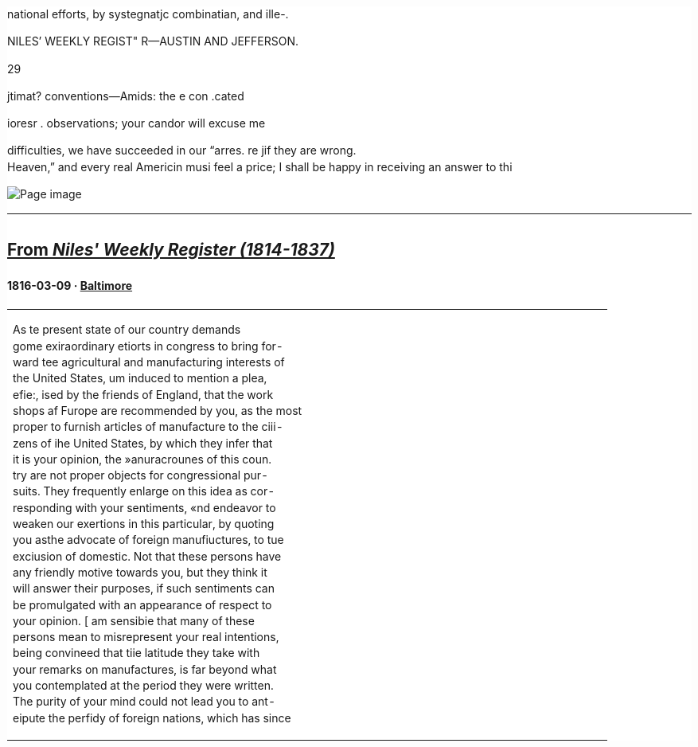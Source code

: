   
  
  
  
  
national efforts, by systegnatjc combinatian, and ille-.  
  
  
  
  
  
  
  
NILES’ WEEKLY REGIST&quot; R—AUSTIN AND JEFFERSON.  
  
29  
  
  
  
jtimat? conventions—Amids: the e con .cated  
  
ioresr . observations; your candor will excuse me  
  
difficulties, we have succeeded in our “arres. re jif they are wrong.  
Heaven,” and every real Americin musi feel a price; I shall be happy in receiving an answer to thi
</td><td style="width: 50%; max-height: 75%; margin: auto; display: block;">
<img alt="Page image" src="https://iiif.archive.org/image/iiif/2/sim_niles-national-register_1816-03-09_10_236%2Fsim_niles-national-register_1816-03-09_10_236_jp2.zip%2Fsim_niles-national-register_1816-03-09_10_236_jp2%2Fsim_niles-national-register_1816-03-09_10_236_0007.jp2/pct:46.03658536585366,49.21052631578947,40.36116322701689,40.77485380116959/,600/0/default.jpg"/>
</td>
</tr></table>

---

## [From _Niles' Weekly Register (1814-1837)_](https://archive.org/details/sim_niles-national-register_1816-03-09_10_236/page/n8/mode/1up?view=theater)

#### 1816-03-09 &middot; [Baltimore](http://dbpedia.org/resource/Baltimore)

<table style="width: 100%;"><tr><td style="width: 50%">

  
As te present state of our country demands  
gome exiraordinary etiorts in congress to bring for-  
ward tee agricultural and manufacturing interests of  
the United States, um induced to mention a plea,  
efie:, ised by the friends of England, that the work  
shops af Furope are recommended by you, as the most  
proper to furnish articles of manufacture to the ciii-  
zens of ihe United States, by which they infer that  
it is your opinion, the »anuracrounes of this coun.  
try are not proper objects for congressional pur-  
suits. They frequently enlarge on this idea as cor-  
responding with your sentiments, «nd endeavor to  
weaken our exertions in this particular, by quoting  
you asthe advocate of foreign manufiuctures, to tue  
exciusion of domestic. Not that these persons have  
any friendly motive towards you, but they think it  
will answer their purposes, if such sentiments can  
be promulgated with an appearance of respect to  
your opinion. [ am sensibie that many of these  
persons mean to misrepresent your real intentions,  
being convineed that tiie latitude they take with  
your remarks on manufactures, is far beyond what  
you contemplated at the period they were written.  
The purity of your mind could not lead you to ant-  
eipute the perfidy of foreign nations, which has since  
  